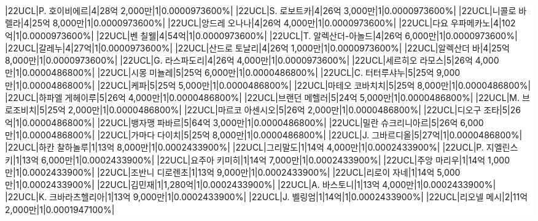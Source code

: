|22UCL|P. 호이비에르|4|28억 2,000만|1|0.0000973600%|
|22UCL|S. 로보트카|4|26억 3,000만|1|0.0000973600%|
|22UCL|니콜로 바렐라|4|25억 8,000만|1|0.0000973600%|
|22UCL|앙드레 오나나|4|26억 4,000만|1|0.0000973600%|
|22UCL|다요 우파메카노|4|102억|1|0.0000973600%|
|22UCL|벤 칠웰|4|54억|1|0.0000973600%|
|22UCL|T. 알렉산더-아놀드|4|26억 6,000만|1|0.0000973600%|
|22UCL|갈레누|4|27억|1|0.0000973600%|
|22UCL|산드로 토날리|4|26억 1,000만|1|0.0000973600%|
|22UCL|알렉산더 바|4|25억 8,000만|1|0.0000973600%|
|22UCL|G. 라스파도리|4|26억 4,000만|1|0.0000973600%|
|22UCL|세르히오 라모스|5|26억 4,000만|1|0.0000486800%|
|22UCL|시몽 미뇰레|5|25억 6,000만|1|0.0000486800%|
|22UCL|C. 터터루샤누|5|25억 9,000만|1|0.0000486800%|
|22UCL|케파|5|25억 5,000만|1|0.0000486800%|
|22UCL|마테오 코바치치|5|25억 8,000만|1|0.0000486800%|
|22UCL|하파엘 게헤이루|5|26억 4,000만|1|0.0000486800%|
|22UCL|브랜던 메헬러|5|24억 5,000만|1|0.0000486800%|
|22UCL|M. 브로조비치|5|25억 2,000만|1|0.0000486800%|
|22UCL|마르코 아센시오|5|26억 2,000만|1|0.0000486800%|
|22UCL|디오구 조타|5|26억|1|0.0000486800%|
|22UCL|뱅자맹 파바르|5|64억 3,000만|1|0.0000486800%|
|22UCL|밀란 슈크리니아르|5|26억 6,000만|1|0.0000486800%|
|22UCL|가마다 다이치|5|25억 8,000만|1|0.0000486800%|
|22UCL|J. 그바르디올|5|27억|1|0.0000486800%|
|22UCL|하칸 찰하놀루|1|13억 8,000만|1|0.0002433900%|
|22UCL|그리말도|1|14억 4,000만|1|0.0002433900%|
|22UCL|P. 지엘린스키|1|13억 6,000만|1|0.0002433900%|
|22UCL|요주아 키미히|1|14억 7,000만|1|0.0002433900%|
|22UCL|주앙 마리우|1|14억 1,000만|1|0.0002433900%|
|22UCL|조반니 디로렌초|1|13억 9,000만|1|0.0002433900%|
|22UCL|리로이 자네|1|14억 5,000만|1|0.0002433900%|
|22UCL|김민재|1|1,280억|1|0.0002433900%|
|22UCL|A. 바스토니|1|13억 4,000만|1|0.0002433900%|
|22UCL|K. 크바라츠헬리아|1|13억 9,000만|1|0.0002433900%|
|22UCL|J. 벨링엄|1|14억|1|0.0002433900%|
|22UCL|리오넬 메시|2|11억 2,000만|1|0.0001947100%|